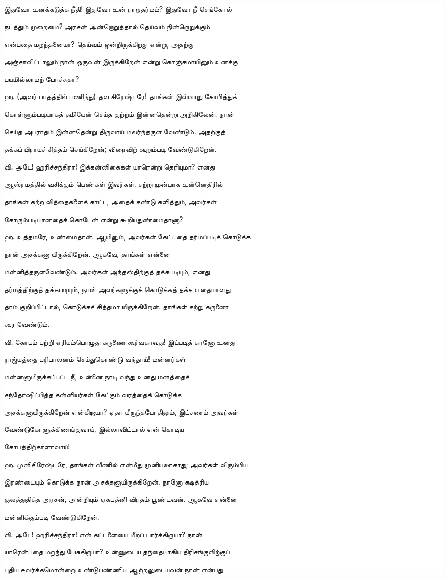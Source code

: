 இதுவோ உனக்கடுத்த நீதி! இதுவோ உன் ராஜதர்மம்? இதுவோ நீ செங்கோல்  

நடத்தும் முறைமை? அரசன் அன்றொறுத்தால் தெய்வம் நின்றொறுக்கும்  

என்பதை மறந்தனையா? தெய்வம் ஒன்றிருக்கிறது என்று, அதற்கு  

அஞ்சாவிட்டாலும் நான் ஒருவன் இருக்கிறேன் என்று கொஞ்சமாயினும் உனக்கு  

பயமில்லாமற் போச்சுதா?  

ஹ. (அவர் பாதத்தில் பணிந்து) தவ சிரேஷ்டரே! தாங்கள் இவ்வாறு கோபித்துக்  

கொள்ளும்படியாகத் தமியேன் செய்த குற்றம் இன்னதென்று அறிகிலேன். நான்  

செய்த அபராதம் இன்னதென்று திருவாய் மலர்ந்தருள வேண்டும். அதற்குத்  

தக்கப் பிராயச் சித்தம் செய்கிறேன்; விரைவிற் கூறும்படி வேண்டுகிறேன்.  

வி. அடே! ஹரிச்சந்திரா! இக்கன்னிகைகள் யாரென்று தெரியுமா? எனது  

ஆஸ்ரமத்தில் வசிக்கும் பெண்கள் இவர்கள். சற்று முன்பாக உன்னெதிரில்  

தாங்கள் கற்ற வித்தைகளைக் காட்ட, அதைக் கண்டு களித்தும், அவர்கள்  

கோரும்படியானதைக் கொடேன் என்று கூறியதுண்மைதானா?  

ஹ. உத்தமரே, உண்மைதான். ஆயினும், அவர்கள் கேட்டதை தர்மப்படிக் கொடுக்க  

நான் அசக்தனா யிருக்கிறேன். ஆகவே, தாங்கள் என்னை  

மன்னித்தருளவேண்டும். அவர்கள் அந்தஸ்திற்குத் தக்கபடியும், எனது  

தர்மத்திற்குத் தக்கபடியும், நான் அவர்களுக்குக் கொடுக்கத் தக்க எதையாவது  

தாம் குறிப்பிட்டால், கொடுக்கச் சித்தமா யிருக்கிறேன். தாங்கள் சற்று கருணை  

கூர வேண்டும்.  

வி. கோபம் பற்றி எரியும்பொழுது கருணை கூர்வதாவது! இப்படித் தானோ உனது  

ராஜ்யத்தை பரிபாலனம் செய்துகொண்டு வந்தாய்! மன்னர்கள்  

மன்னனாயிருக்கப்பட்ட நீ, உன்னை நாடி வந்து உனது மனத்தைச்  

சந்தோஷிப்பித்த கன்னியர்கள் கேட்கும் வரத்தைக் கொடுக்க  

அசக்தனாயிருக்கிறேன் என்கிறாயா? ஏதா யிருந்தபோதிலும், இட்சணம் அவர்கள்  

வேண்டுகோளுக்கிணங்குவாய், இல்லாவிட்டால் என் கொடிய  

கோபத்திற்காளாவாய்!  

ஹ. முனிசிரேஷ்டரே, தாங்கள் வீணில் என்மீது முனியலாகாது; அவர்கள் விரும்பிய  

இரண்டையும் கொடுக்க நான் அசக்தனாயிருக்கிறேன். நானோ க்ஷத்ரிய  

குலத்துதித்த அரசன், அன்றியும் ஏகபத்னி விரதம் பூண்டவன். ஆகவே என்னை  

மன்னிக்கும்படி வேண்டுகிறேன்.  

வி. அடே! ஹரிச்சந்திரா! என் கட்டளையை மீறப் பார்க்கிறாயா? நான்  

யாரென்பதை மறந்து பேசுகிறாயா? உன்னுடைய தந்தையாகிய திரிசங்குவிற்குப்  

புதிய சுவர்க்கமொன்றை உண்டுபண்ணிய ஆற்றலுடையவன் நான் என்பது  
